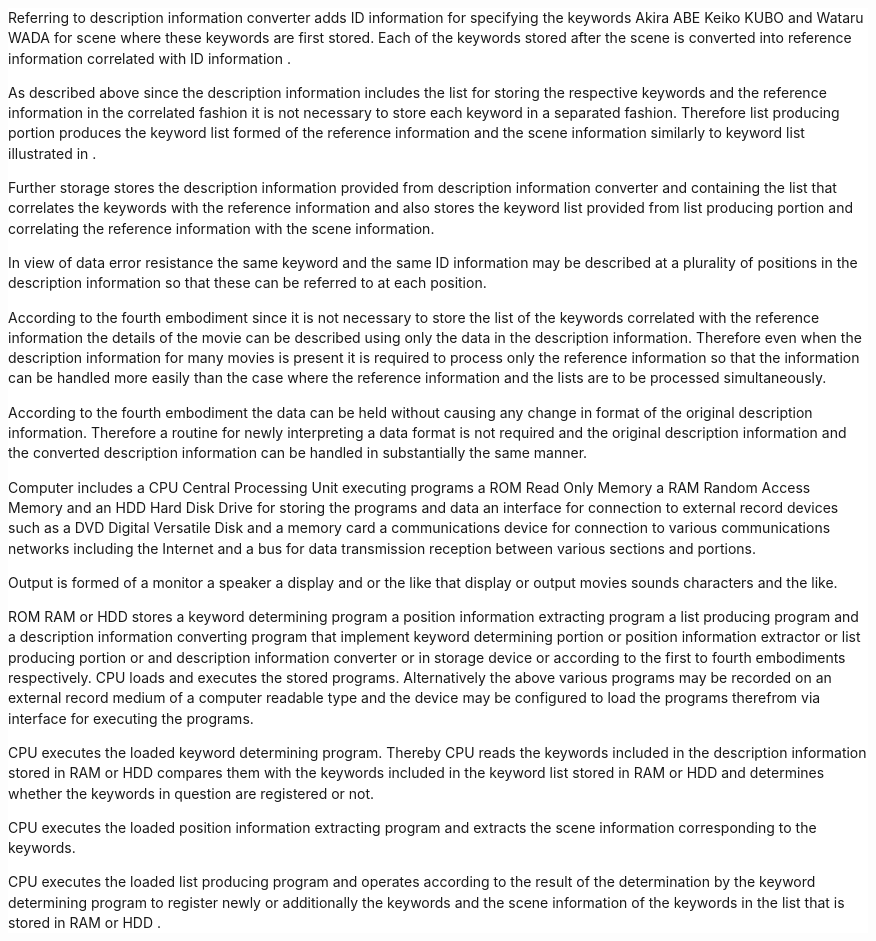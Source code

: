 Referring to description information converter adds ID information for specifying the keywords Akira ABE Keiko KUBO and Wataru WADA for scene where these keywords are first stored. Each of the keywords stored after the scene is converted into reference information correlated with ID information .

As described above since the description information includes the list for storing the respective keywords and the reference information in the correlated fashion it is not necessary to store each keyword in a separated fashion. Therefore list producing portion produces the keyword list formed of the reference information and the scene information similarly to keyword list illustrated in .

Further storage stores the description information provided from description information converter and containing the list that correlates the keywords with the reference information and also stores the keyword list provided from list producing portion and correlating the reference information with the scene information.

In view of data error resistance the same keyword and the same ID information may be described at a plurality of positions in the description information so that these can be referred to at each position.

According to the fourth embodiment since it is not necessary to store the list of the keywords correlated with the reference information the details of the movie can be described using only the data in the description information. Therefore even when the description information for many movies is present it is required to process only the reference information so that the information can be handled more easily than the case where the reference information and the lists are to be processed simultaneously.

According to the fourth embodiment the data can be held without causing any change in format of the original description information. Therefore a routine for newly interpreting a data format is not required and the original description information and the converted description information can be handled in substantially the same manner.

Computer includes a CPU Central Processing Unit executing programs a ROM Read Only Memory a RAM Random Access Memory and an HDD Hard Disk Drive for storing the programs and data an interface for connection to external record devices such as a DVD Digital Versatile Disk and a memory card a communications device for connection to various communications networks including the Internet and a bus for data transmission reception between various sections and portions.

Output is formed of a monitor a speaker a display and or the like that display or output movies sounds characters and the like.

ROM RAM or HDD stores a keyword determining program a position information extracting program a list producing program and a description information converting program that implement keyword determining portion or position information extractor or list producing portion or and description information converter or in storage device or according to the first to fourth embodiments respectively. CPU loads and executes the stored programs. Alternatively the above various programs may be recorded on an external record medium of a computer readable type and the device may be configured to load the programs therefrom via interface for executing the programs.

CPU executes the loaded keyword determining program. Thereby CPU reads the keywords included in the description information stored in RAM or HDD compares them with the keywords included in the keyword list stored in RAM or HDD and determines whether the keywords in question are registered or not.

CPU executes the loaded position information extracting program and extracts the scene information corresponding to the keywords.

CPU executes the loaded list producing program and operates according to the result of the determination by the keyword determining program to register newly or additionally the keywords and the scene information of the keywords in the list that is stored in RAM or HDD .
